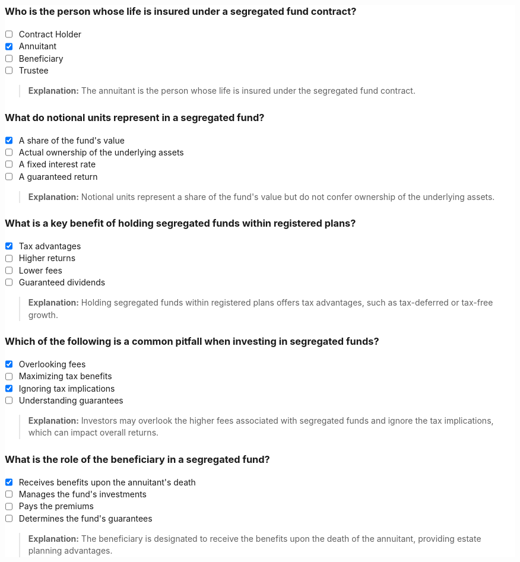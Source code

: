 ### Who is the person whose life is insured under a segregated fund contract?

- [ ] Contract Holder
- [x] Annuitant
- [ ] Beneficiary
- [ ] Trustee

> **Explanation:** The annuitant is the person whose life is insured under the segregated fund contract.

### What do notional units represent in a segregated fund?

- [x] A share of the fund's value
- [ ] Actual ownership of the underlying assets
- [ ] A fixed interest rate
- [ ] A guaranteed return

> **Explanation:** Notional units represent a share of the fund's value but do not confer ownership of the underlying assets.

### What is a key benefit of holding segregated funds within registered plans?

- [x] Tax advantages
- [ ] Higher returns
- [ ] Lower fees
- [ ] Guaranteed dividends

> **Explanation:** Holding segregated funds within registered plans offers tax advantages, such as tax-deferred or tax-free growth.

### Which of the following is a common pitfall when investing in segregated funds?

- [x] Overlooking fees
- [ ] Maximizing tax benefits
- [x] Ignoring tax implications
- [ ] Understanding guarantees

> **Explanation:** Investors may overlook the higher fees associated with segregated funds and ignore the tax implications, which can impact overall returns.

### What is the role of the beneficiary in a segregated fund?

- [x] Receives benefits upon the annuitant's death
- [ ] Manages the fund's investments
- [ ] Pays the premiums
- [ ] Determines the fund's guarantees

> **Explanation:** The beneficiary is designated to receive the benefits upon the death of the annuitant, providing estate planning advantages.
